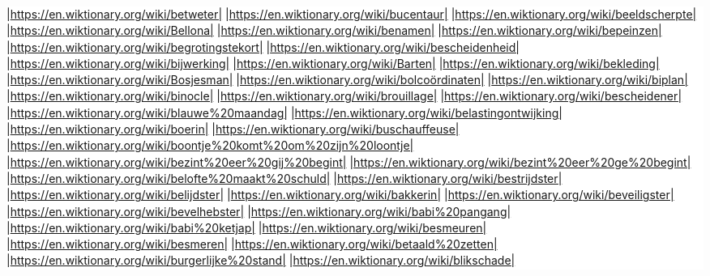 |https://en.wiktionary.org/wiki/betweter|
|https://en.wiktionary.org/wiki/bucentaur|
|https://en.wiktionary.org/wiki/beeldscherpte|
|https://en.wiktionary.org/wiki/Bellona|
|https://en.wiktionary.org/wiki/benamen|
|https://en.wiktionary.org/wiki/bepeinzen|
|https://en.wiktionary.org/wiki/begrotingstekort|
|https://en.wiktionary.org/wiki/bescheidenheid|
|https://en.wiktionary.org/wiki/bijwerking|
|https://en.wiktionary.org/wiki/Barten|
|https://en.wiktionary.org/wiki/bekleding|
|https://en.wiktionary.org/wiki/Bosjesman|
|https://en.wiktionary.org/wiki/bolcoördinaten|
|https://en.wiktionary.org/wiki/biplan|
|https://en.wiktionary.org/wiki/binocle|
|https://en.wiktionary.org/wiki/brouillage|
|https://en.wiktionary.org/wiki/bescheidener|
|https://en.wiktionary.org/wiki/blauwe%20maandag|
|https://en.wiktionary.org/wiki/belastingontwijking|
|https://en.wiktionary.org/wiki/boerin|
|https://en.wiktionary.org/wiki/buschauffeuse|
|https://en.wiktionary.org/wiki/boontje%20komt%20om%20zijn%20loontje|
|https://en.wiktionary.org/wiki/bezint%20eer%20gij%20begint|
|https://en.wiktionary.org/wiki/bezint%20eer%20ge%20begint|
|https://en.wiktionary.org/wiki/belofte%20maakt%20schuld|
|https://en.wiktionary.org/wiki/bestrijdster|
|https://en.wiktionary.org/wiki/belijdster|
|https://en.wiktionary.org/wiki/bakkerin|
|https://en.wiktionary.org/wiki/beveiligster|
|https://en.wiktionary.org/wiki/bevelhebster|
|https://en.wiktionary.org/wiki/babi%20pangang|
|https://en.wiktionary.org/wiki/babi%20ketjap|
|https://en.wiktionary.org/wiki/besmeuren|
|https://en.wiktionary.org/wiki/besmeren|
|https://en.wiktionary.org/wiki/betaald%20zetten|
|https://en.wiktionary.org/wiki/burgerlijke%20stand|
|https://en.wiktionary.org/wiki/blikschade|